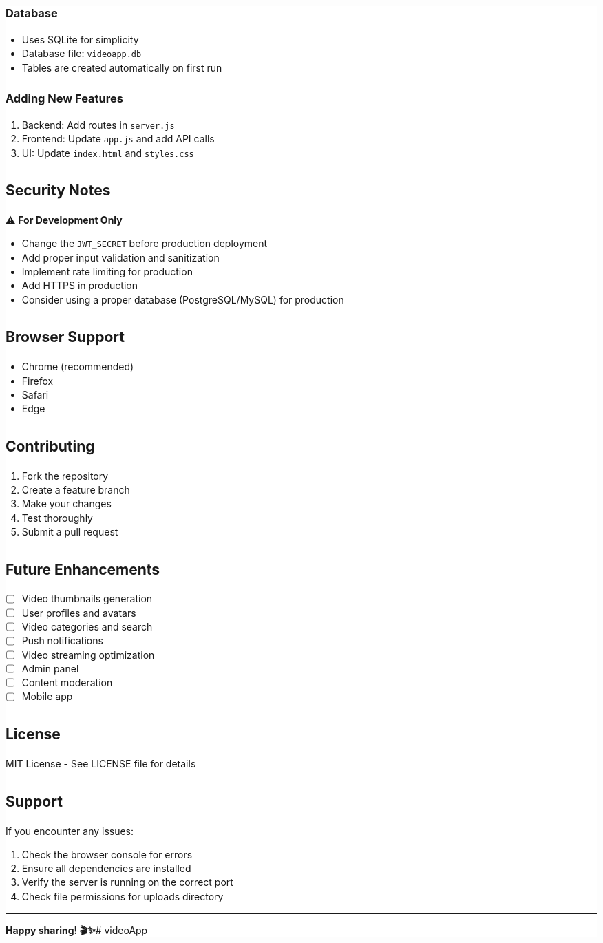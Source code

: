 ### Database
- Uses SQLite for simplicity
- Database file: `videoapp.db`
- Tables are created automatically on first run

### Adding New Features
1. Backend: Add routes in `server.js`
2. Frontend: Update `app.js` and add API calls
3. UI: Update `index.html` and `styles.css`

## Security Notes

⚠️ **For Development Only**
- Change the `JWT_SECRET` before production deployment
- Add proper input validation and sanitization
- Implement rate limiting for production
- Add HTTPS in production
- Consider using a proper database (PostgreSQL/MySQL) for production

## Browser Support

- Chrome (recommended)
- Firefox
- Safari
- Edge

## Contributing

1. Fork the repository
2. Create a feature branch
3. Make your changes
4. Test thoroughly
5. Submit a pull request

## Future Enhancements

- [ ] Video thumbnails generation
- [ ] User profiles and avatars
- [ ] Video categories and search
- [ ] Push notifications
- [ ] Video streaming optimization
- [ ] Admin panel
- [ ] Content moderation
- [ ] Mobile app

## License

MIT License - See LICENSE file for details

## Support

If you encounter any issues:
1. Check the browser console for errors
2. Ensure all dependencies are installed
3. Verify the server is running on the correct port
4. Check file permissions for uploads directory

---

**Happy sharing! 🎬✨**# videoApp
